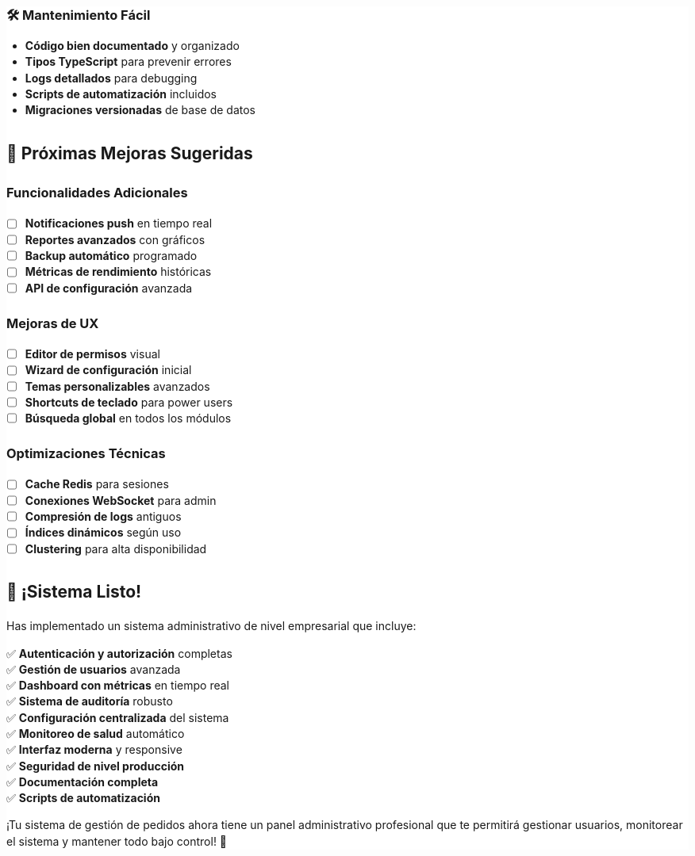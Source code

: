 ### 🛠️ Mantenimiento Fácil
- **Código bien documentado** y organizado
- **Tipos TypeScript** para prevenir errores
- **Logs detallados** para debugging
- **Scripts de automatización** incluidos
- **Migraciones versionadas** de base de datos

## 🔄 Próximas Mejoras Sugeridas

### Funcionalidades Adicionales
- [ ] **Notificaciones push** en tiempo real
- [ ] **Reportes avanzados** con gráficos
- [ ] **Backup automático** programado
- [ ] **Métricas de rendimiento** históricas
- [ ] **API de configuración** avanzada

### Mejoras de UX
- [ ] **Editor de permisos** visual
- [ ] **Wizard de configuración** inicial
- [ ] **Temas personalizables** avanzados
- [ ] **Shortcuts de teclado** para power users
- [ ] **Búsqueda global** en todos los módulos

### Optimizaciones Técnicas
- [ ] **Cache Redis** para sesiones
- [ ] **Conexiones WebSocket** para admin
- [ ] **Compresión de logs** antiguos
- [ ] **Índices dinámicos** según uso
- [ ] **Clustering** para alta disponibilidad

## 🎊 ¡Sistema Listo!

Has implementado un sistema administrativo de nivel empresarial que incluye:

✅ **Autenticación y autorización** completas  
✅ **Gestión de usuarios** avanzada  
✅ **Dashboard con métricas** en tiempo real  
✅ **Sistema de auditoría** robusto  
✅ **Configuración centralizada** del sistema  
✅ **Monitoreo de salud** automático  
✅ **Interfaz moderna** y responsive  
✅ **Seguridad de nivel producción**  
✅ **Documentación completa**  
✅ **Scripts de automatización**  

¡Tu sistema de gestión de pedidos ahora tiene un panel administrativo profesional que te permitirá gestionar usuarios, monitorear el sistema y mantener todo bajo control! 🚀
